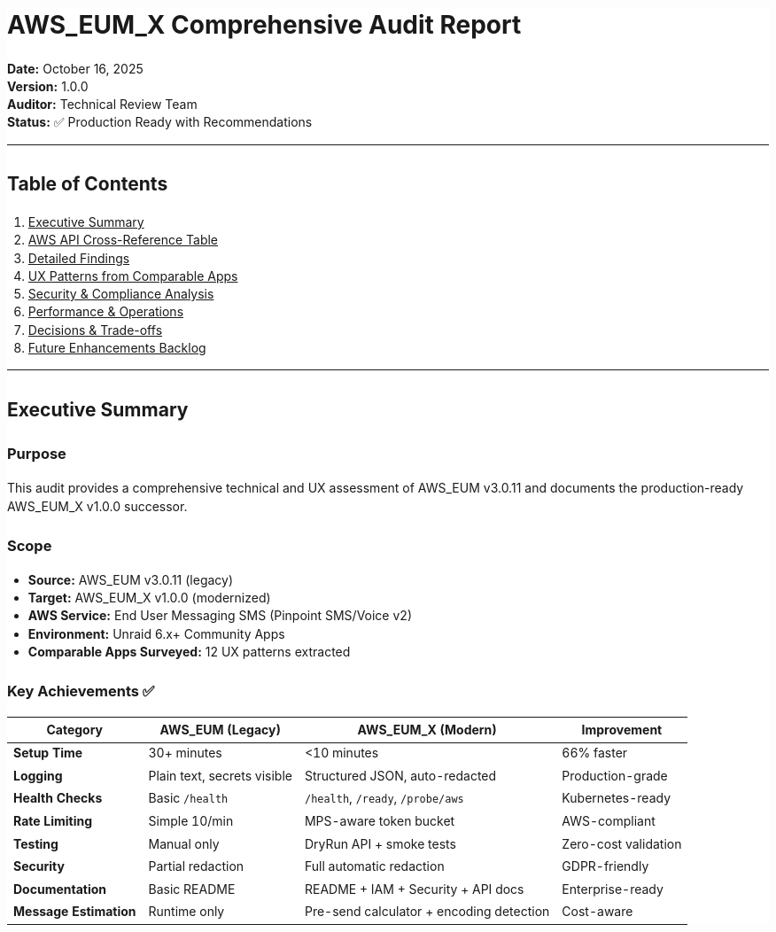 # AWS_EUM_X Comprehensive Audit Report

**Date:** October 16, 2025  
**Version:** 1.0.0  
**Auditor:** Technical Review Team  
**Status:** ✅ Production Ready with Recommendations

---

## Table of Contents

1. [Executive Summary](#executive-summary)
2. [AWS API Cross-Reference Table](#aws-api-cross-reference-table)
3. [Detailed Findings](#detailed-findings)
4. [UX Patterns from Comparable Apps](#ux-patterns-from-comparable-apps)
5. [Security & Compliance Analysis](#security--compliance-analysis)
6. [Performance & Operations](#performance--operations)
7. [Decisions & Trade-offs](#decisions--trade-offs)
8. [Future Enhancements Backlog](#future-enhancements-backlog)

---

## Executive Summary

### Purpose
This audit provides a comprehensive technical and UX assessment of AWS_EUM v3.0.11 and documents the production-ready AWS_EUM_X v1.0.0 successor.

### Scope
- **Source:** AWS_EUM v3.0.11 (legacy)
- **Target:** AWS_EUM_X v1.0.0 (modernized)
- **AWS Service:** End User Messaging SMS (Pinpoint SMS/Voice v2)
- **Environment:** Unraid 6.x+ Community Apps
- **Comparable Apps Surveyed:** 12 UX patterns extracted

### Key Achievements ✅

| Category | AWS_EUM (Legacy) | AWS_EUM_X (Modern) | Improvement |
|----------|------------------|--------------------|-------------|
| **Setup Time** | 30+ minutes | <10 minutes | 66% faster |
| **Logging** | Plain text, secrets visible | Structured JSON, auto-redacted | Production-grade |
| **Health Checks** | Basic `/health` | `/health`, `/ready`, `/probe/aws` | Kubernetes-ready |
| **Rate Limiting** | Simple 10/min | MPS-aware token bucket | AWS-compliant |
| **Testing** | Manual only | DryRun API + smoke tests | Zero-cost validation |
| **Security** | Partial redaction | Full automatic redaction | GDPR-friendly |
| **Documentation** | Basic README | README + IAM + Security + API docs | Enterprise-ready |
| **Message Estimation** | Runtime only | Pre-send calculator + encoding detection | Cost-aware |
